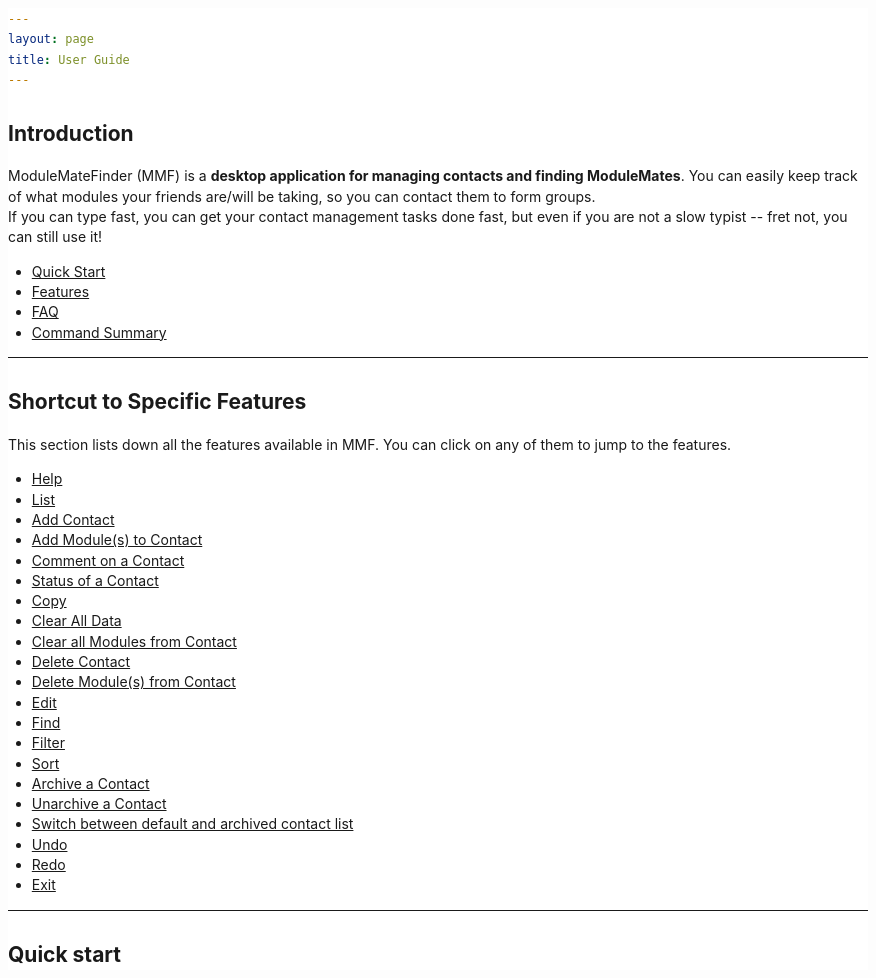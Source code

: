 ```yaml
---
layout: page
title: User Guide
---
```

## Introduction

ModuleMateFinder (MMF) is a **desktop application for managing contacts and finding ModuleMates**. You can easily keep track of what modules your friends are/will be taking, so you can contact them to form groups.  
If you can type fast, you can get your contact management tasks done fast, but even if you are not a slow typist -- fret not, you can still use it!


- [Quick Start](#quick-start)
- [Features](#features)
- [FAQ](#faq)
- [Command Summary](#command-summary)

--------------------------------------------------------------------------------------------------------------------
## Shortcut to Specific Features

This section lists down all the features available in MMF. You can click on any of them to jump to the features.

- [Help](#viewing-help--help)
- [List](#listing-all-contacts--list)
- [Add Contact](#adding-a-contact--add)
- [Add Module(s) to Contact](#adding-modules-to-a-contact--addmodules)
- [Comment on a Contact](#adding-a-comment-for-a-contact--comment)
- [Status of a Contact](#adding-a-status-for-a-contact--status)
- [Copy](#copy-contacts-in-list--copy)
- [Clear All Data](#clearing-all-entries--clear)
- [Clear all Modules from Contact](#clearing-all-modules-for-a-contact--clearmodules)
- [Delete Contact](#deleting-a-contact--delete)
- [Delete Module(s) from Contact](#deleting-a-module--deletemodules)
- [Edit](#editing-a-contact--edit)
- [Find](#locating-a-contact-find)
- [Filter](#locating-a-contact-by-their-module-filter)
- [Sort](#sorting-contacts-in-list-sort)
- [Archive a Contact](#archiving-contacts-archive)
- [Unarchive a Contact](#unarchiving-contacts-unarchive)
- [Switch between default and archived contact list](#switching-between-the-default-and-archived-contact-list-switch)
- [Undo](#undo-a-command--undo)
- [Redo](#redo-a-command--redo)
- [Exit](#exiting-the-program--exit)

-----------------------------------------------
## Quick start
